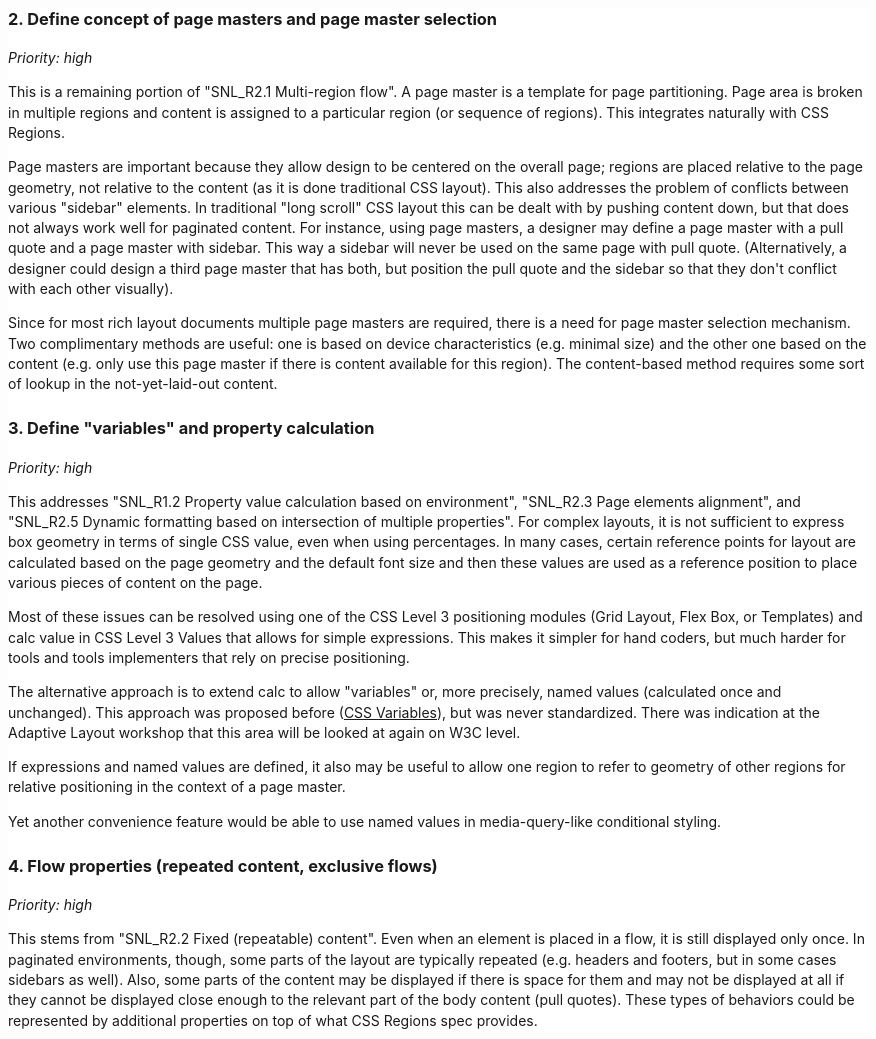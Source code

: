 ### 2. Define concept of page masters and page master selection ###
_Priority: high_

This is a remaining portion of "SNL\_R2.1 Multi-region flow". A page master is a template for page partitioning. Page area is broken in multiple regions and content is assigned to a particular region (or sequence of regions). This integrates naturally with CSS Regions.

Page masters are important because they allow design to be centered on the overall page; regions are placed relative to the page geometry, not relative to the content (as it is done traditional CSS layout). This also addresses the problem of conflicts between various "sidebar" elements. In traditional "long scroll" CSS layout this can be dealt with by pushing content down, but that does not always work well for paginated content. For instance, using page masters, a designer may define a page master with a pull quote and a page master with sidebar. This way a sidebar will never be used on the same page with pull quote. (Alternatively, a designer could design a third page master that has both, but position the pull quote and the sidebar so that they don't conflict with each other visually).

Since for most rich layout documents multiple page masters are required, there is a need for page master selection mechanism. Two complimentary methods are useful: one is based on device characteristics (e.g. minimal size) and the other one based on the content (e.g. only use this page master if there is content available for this region). The content-based method requires some sort of lookup in the not-yet-laid-out content.

### 3. Define "variables" and property calculation ###
_Priority: high_

This addresses "SNL\_R1.2 Property value calculation based on environment", "SNL\_R2.3 Page elements alignment", and "SNL\_R2.5 Dynamic formatting based on intersection of multiple properties". For complex layouts, it is not sufficient to express box geometry in terms of single CSS value, even when using percentages. In many cases, certain reference points for layout are calculated based on the page geometry and the default font size and then these values are used as a reference position to place various pieces of content on the page.

Most of these issues can be resolved using one of the CSS Level 3 positioning modules (Grid Layout, Flex Box, or Templates) and calc value in CSS Level 3 Values that allows for simple expressions. This makes it simpler for hand coders, but much harder for tools and tools implementers that rely on precise positioning.

The alternative approach is to extend calc to allow "variables" or, more precisely, named values (calculated once and unchanged). This approach was proposed before ([CSS Variables](http://oocss.org/spec/css-variables.html)), but was never standardized. There was indication at the Adaptive Layout workshop that this area will be looked at again on W3C level.

If expressions and named values are defined, it also may be useful to allow one region to refer to geometry of other regions for relative positioning in the context of a page master.

Yet another convenience feature would be able to use named values in media-query-like conditional styling.

### 4. Flow properties (repeated content, exclusive flows) ###
_Priority: high_

This stems from "SNL\_R2.2 Fixed (repeatable) content". Even when an element is placed in a flow, it is still displayed only once. In paginated environments, though, some parts of the layout are typically repeated (e.g. headers and footers, but in some cases sidebars as well). Also, some parts of the content may be displayed if there is space for them and may not be displayed at all if they cannot be displayed close enough to the relevant part of the body content (pull quotes). These types of behaviors could be represented by additional properties on top of what CSS Regions spec provides.
